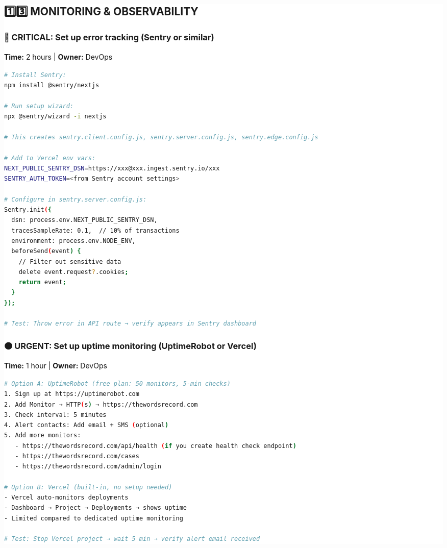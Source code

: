 
## 1️⃣3️⃣ MONITORING & OBSERVABILITY

### 🔴 CRITICAL: Set up error tracking (Sentry or similar)
**Time:** 2 hours | **Owner:** DevOps
```bash
# Install Sentry:
npm install @sentry/nextjs

# Run setup wizard:
npx @sentry/wizard -i nextjs

# This creates sentry.client.config.js, sentry.server.config.js, sentry.edge.config.js

# Add to Vercel env vars:
NEXT_PUBLIC_SENTRY_DSN=https://xxx@xxx.ingest.sentry.io/xxx
SENTRY_AUTH_TOKEN=<from Sentry account settings>

# Configure in sentry.server.config.js:
Sentry.init({
  dsn: process.env.NEXT_PUBLIC_SENTRY_DSN,
  tracesSampleRate: 0.1,  // 10% of transactions
  environment: process.env.NODE_ENV,
  beforeSend(event) {
    // Filter out sensitive data
    delete event.request?.cookies;
    return event;
  }
});

# Test: Throw error in API route → verify appears in Sentry dashboard
```

### 🟠 URGENT: Set up uptime monitoring (UptimeRobot or Vercel)
**Time:** 1 hour | **Owner:** DevOps
```bash
# Option A: UptimeRobot (free plan: 50 monitors, 5-min checks)
1. Sign up at https://uptimerobot.com
2. Add Monitor → HTTP(s) → https://thewordsrecord.com
3. Check interval: 5 minutes
4. Alert contacts: Add email + SMS (optional)
5. Add more monitors:
   - https://thewordsrecord.com/api/health (if you create health check endpoint)
   - https://thewordsrecord.com/cases
   - https://thewordsrecord.com/admin/login

# Option B: Vercel (built-in, no setup needed)
- Vercel auto-monitors deployments
- Dashboard → Project → Deployments → shows uptime
- Limited compared to dedicated uptime monitoring

# Test: Stop Vercel project → wait 5 min → verify alert email received
```
